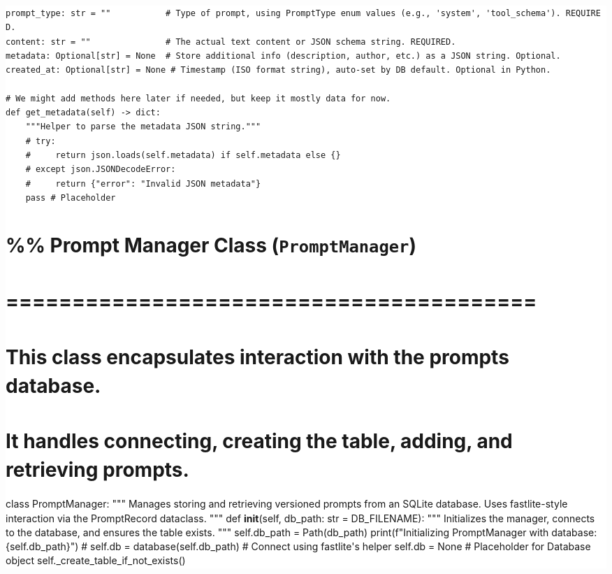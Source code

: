    prompt_type: str = ""           # Type of prompt, using PromptType enum values (e.g., 'system', 'tool_schema'). REQUIRED.
    content: str = ""               # The actual text content or JSON schema string. REQUIRED.
    metadata: Optional[str] = None  # Store additional info (description, author, etc.) as a JSON string. Optional.
    created_at: Optional[str] = None # Timestamp (ISO format string), auto-set by DB default. Optional in Python.

    # We might add methods here later if needed, but keep it mostly data for now.
    def get_metadata(self) -> dict:
        """Helper to parse the metadata JSON string."""
        # try:
        #     return json.loads(self.metadata) if self.metadata else {}
        # except json.JSONDecodeError:
        #     return {"error": "Invalid JSON metadata"}
        pass # Placeholder

# %% Prompt Manager Class (`PromptManager`)
# ========================================
# This class encapsulates interaction with the prompts database.
# It handles connecting, creating the table, adding, and retrieving prompts.

class PromptManager:
    """
    Manages storing and retrieving versioned prompts from an SQLite database.
    Uses fastlite-style interaction via the PromptRecord dataclass.
    """
    def __init__(self, db_path: str = DB_FILENAME):
        """
        Initializes the manager, connects to the database, and ensures the table exists.
        """
        self.db_path = Path(db_path)
        print(f"Initializing PromptManager with database: {self.db_path}")
        # self.db = database(self.db_path) # Connect using fastlite's helper
        self.db = None # Placeholder for Database object
        self._create_table_if_not_exists()

